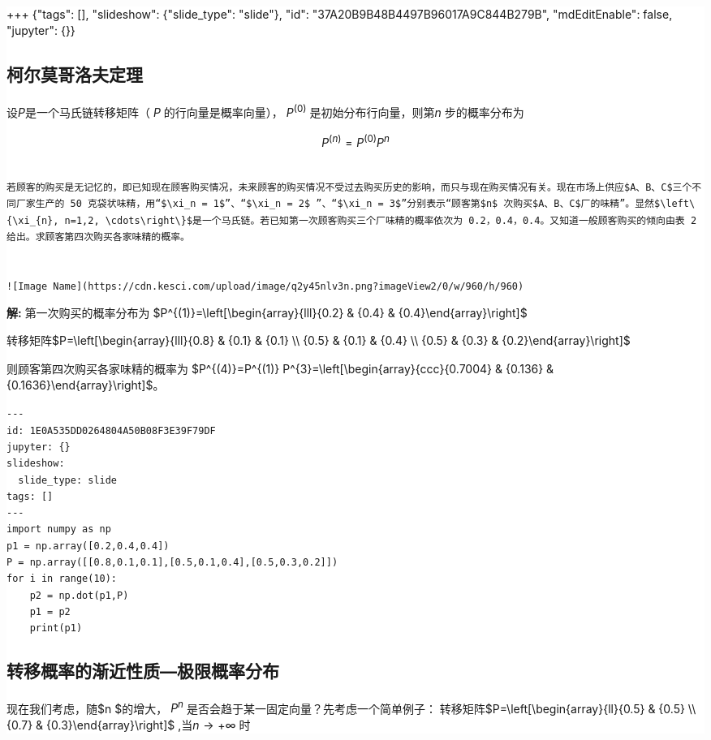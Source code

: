 +++ {"tags": [], "slideshow": {"slide_type": "slide"}, "id": "37A20B9B48B4497B96017A9C844B279B", "mdEditEnable": false, "jupyter": {}}

## 柯尔莫哥洛夫定理

设$P$是一个马氏链转移矩阵（ $P$ 的行向量是概率向量）， $P^{(0)}$ 是初始分布行向量，则第$n$ 步的概率分布为

$$
P^{(n)}=P^{(0)} P^{n}
$$

```{admonition} 柯尔莫哥洛夫定理案例

若顾客的购买是无记忆的，即已知现在顾客购买情况，未来顾客的购买情况不受过去购买历史的影响，而只与现在购买情况有关。现在市场上供应$A、B、C$三个不同厂家生产的 50 克袋状味精，用“$\xi_n = 1$”、“$\xi_n = 2$ ”、“$\xi_n = 3$”分别表示“顾客第$n$ 次购买$A、B、C$厂的味精”。显然$\left\{\xi_{n}, n=1,2, \cdots\right\}$是一个马氏链。若已知第一次顾客购买三个厂味精的概率依次为 0.2，0.4，0.4。又知道一般顾客购买的倾向由表 2给出。求顾客第四次购买各家味精的概率。


![Image Name](https://cdn.kesci.com/upload/image/q2y45nlv3n.png?imageView2/0/w/960/h/960)
```



**解:** 第一次购买的概率分布为
$P^{(1)}=\left[\begin{array}{lll}{0.2} & {0.4} & {0.4}\end{array}\right]$

转移矩阵$P=\left[\begin{array}{lll}{0.8} & {0.1} & {0.1} \\ {0.5} & {0.1} & {0.4} \\ {0.5} & {0.3} & {0.2}\end{array}\right]$

则顾客第四次购买各家味精的概率为
$P^{(4)}=P^{(1)} P^{3}=\left[\begin{array}{ccc}{0.7004} & {0.136} & {0.1636}\end{array}\right]$。



```{code-cell} ipython3
---
id: 1E0A535DD0264804A50B08F3E39F79DF
jupyter: {}
slideshow:
  slide_type: slide
tags: []
---
import numpy as np
p1 = np.array([0.2,0.4,0.4])
P = np.array([[0.8,0.1,0.1],[0.5,0.1,0.4],[0.5,0.3,0.2]])
for i in range(10):
    p2 = np.dot(p1,P)
    p1 = p2
    print(p1)
```


## 转移概率的渐近性质—极限概率分布


现在我们考虑，随$n $的增大， $P^n$ 是否会趋于某一固定向量？先考虑一个简单例子：
转移矩阵$P=\left[\begin{array}{ll}{0.5} & {0.5} \\ {0.7} & {0.3}\end{array}\right]$ ,当$n \rightarrow+\infty$
时
